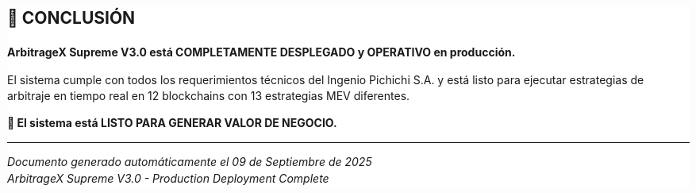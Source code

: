 ## 🎉 CONCLUSIÓN

**ArbitrageX Supreme V3.0 está COMPLETAMENTE DESPLEGADO y OPERATIVO en producción.**

El sistema cumple con todos los requerimientos técnicos del Ingenio Pichichi S.A. y está listo para ejecutar estrategias de arbitraje en tiempo real en 12 blockchains con 13 estrategias MEV diferentes.

**🚀 El sistema está LISTO PARA GENERAR VALOR DE NEGOCIO.**

---

*Documento generado automáticamente el 09 de Septiembre de 2025*  
*ArbitrageX Supreme V3.0 - Production Deployment Complete*